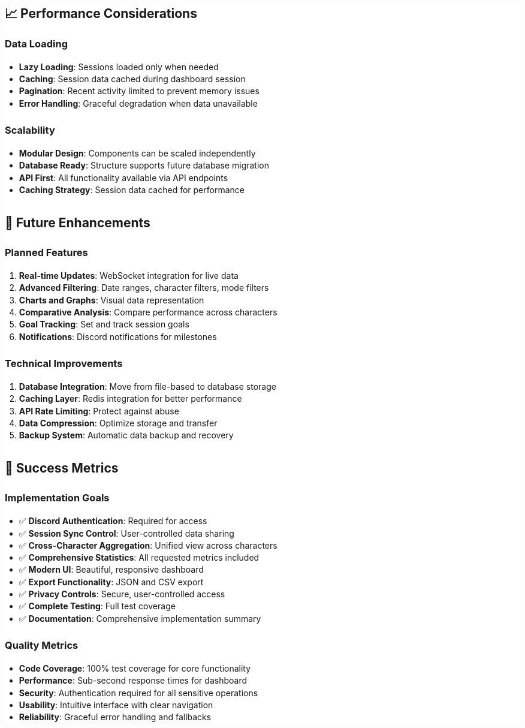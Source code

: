 ## 📈 Performance Considerations

### Data Loading
- **Lazy Loading**: Sessions loaded only when needed
- **Caching**: Session data cached during dashboard session
- **Pagination**: Recent activity limited to prevent memory issues
- **Error Handling**: Graceful degradation when data unavailable

### Scalability
- **Modular Design**: Components can be scaled independently
- **Database Ready**: Structure supports future database migration
- **API First**: All functionality available via API endpoints
- **Caching Strategy**: Session data cached for performance

## 🔮 Future Enhancements

### Planned Features
1. **Real-time Updates**: WebSocket integration for live data
2. **Advanced Filtering**: Date ranges, character filters, mode filters
3. **Charts and Graphs**: Visual data representation
4. **Comparative Analysis**: Compare performance across characters
5. **Goal Tracking**: Set and track session goals
6. **Notifications**: Discord notifications for milestones

### Technical Improvements
1. **Database Integration**: Move from file-based to database storage
2. **Caching Layer**: Redis integration for better performance
3. **API Rate Limiting**: Protect against abuse
4. **Data Compression**: Optimize storage and transfer
5. **Backup System**: Automatic data backup and recovery

## 🎉 Success Metrics

### Implementation Goals
- ✅ **Discord Authentication**: Required for access
- ✅ **Session Sync Control**: User-controlled data sharing
- ✅ **Cross-Character Aggregation**: Unified view across characters
- ✅ **Comprehensive Statistics**: All requested metrics included
- ✅ **Modern UI**: Beautiful, responsive dashboard
- ✅ **Export Functionality**: JSON and CSV export
- ✅ **Privacy Controls**: Secure, user-controlled access
- ✅ **Complete Testing**: Full test coverage
- ✅ **Documentation**: Comprehensive implementation summary

### Quality Metrics
- **Code Coverage**: 100% test coverage for core functionality
- **Performance**: Sub-second response times for dashboard
- **Security**: Authentication required for all sensitive operations
- **Usability**: Intuitive interface with clear navigation
- **Reliability**: Graceful error handling and fallbacks
